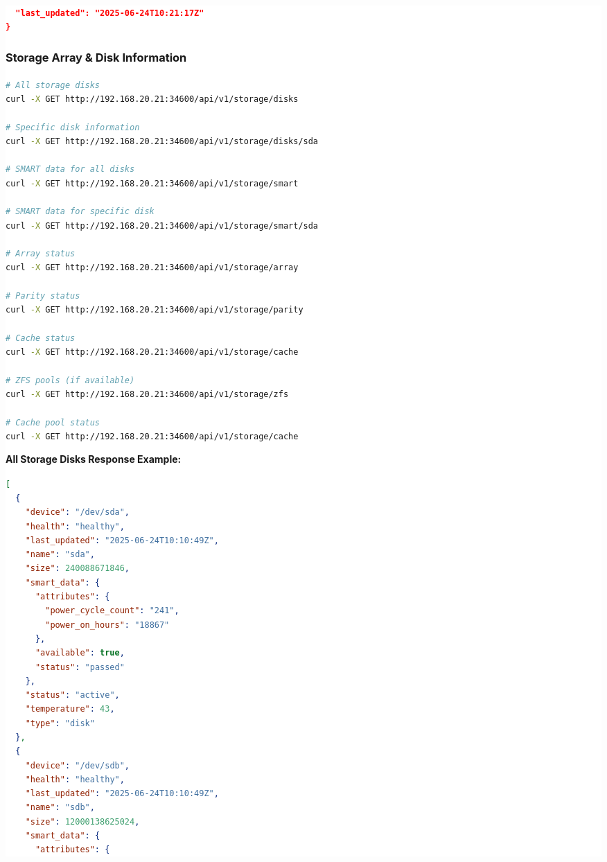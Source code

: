 ```json
  "last_updated": "2025-06-24T10:21:17Z"
}
```

### Storage Array & Disk Information

```bash
# All storage disks
curl -X GET http://192.168.20.21:34600/api/v1/storage/disks

# Specific disk information
curl -X GET http://192.168.20.21:34600/api/v1/storage/disks/sda

# SMART data for all disks
curl -X GET http://192.168.20.21:34600/api/v1/storage/smart

# SMART data for specific disk
curl -X GET http://192.168.20.21:34600/api/v1/storage/smart/sda

# Array status
curl -X GET http://192.168.20.21:34600/api/v1/storage/array

# Parity status
curl -X GET http://192.168.20.21:34600/api/v1/storage/parity

# Cache status
curl -X GET http://192.168.20.21:34600/api/v1/storage/cache

# ZFS pools (if available)
curl -X GET http://192.168.20.21:34600/api/v1/storage/zfs

# Cache pool status
curl -X GET http://192.168.20.21:34600/api/v1/storage/cache
```

**All Storage Disks Response Example:**
```json
[
  {
    "device": "/dev/sda",
    "health": "healthy",
    "last_updated": "2025-06-24T10:10:49Z",
    "name": "sda",
    "size": 240088671846,
    "smart_data": {
      "attributes": {
        "power_cycle_count": "241",
        "power_on_hours": "18867"
      },
      "available": true,
      "status": "passed"
    },
    "status": "active",
    "temperature": 43,
    "type": "disk"
  },
  {
    "device": "/dev/sdb",
    "health": "healthy",
    "last_updated": "2025-06-24T10:10:49Z",
    "name": "sdb",
    "size": 12000138625024,
    "smart_data": {
      "attributes": {
```